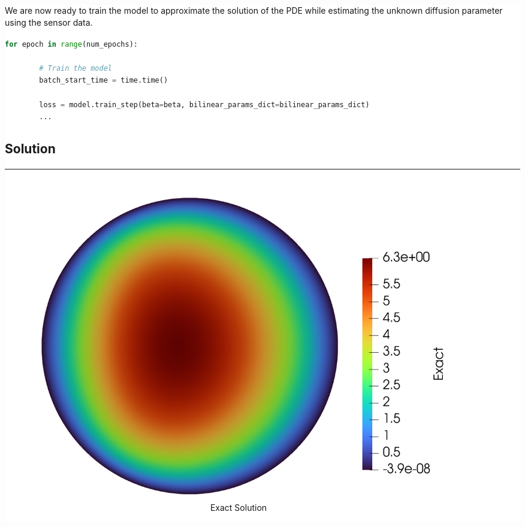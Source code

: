 We are now ready to train the model to approximate the solution of the PDE while estimating the unknown diffusion parameter using the sensor data. 

```python
for epoch in range(num_epochs):

        # Train the model
        batch_start_time = time.time()

        loss = model.train_step(beta=beta, bilinear_params_dict=bilinear_params_dict)
        ...
```

## Solution
---

<div style="display: flex; justify-content: space-around;">
    <figure>
        <img src="exact_solution.png" alt="Exact Solution">
        <figcaption style="text-align: center;">Exact Solution</figcaption>
    </figure>
    <figure>